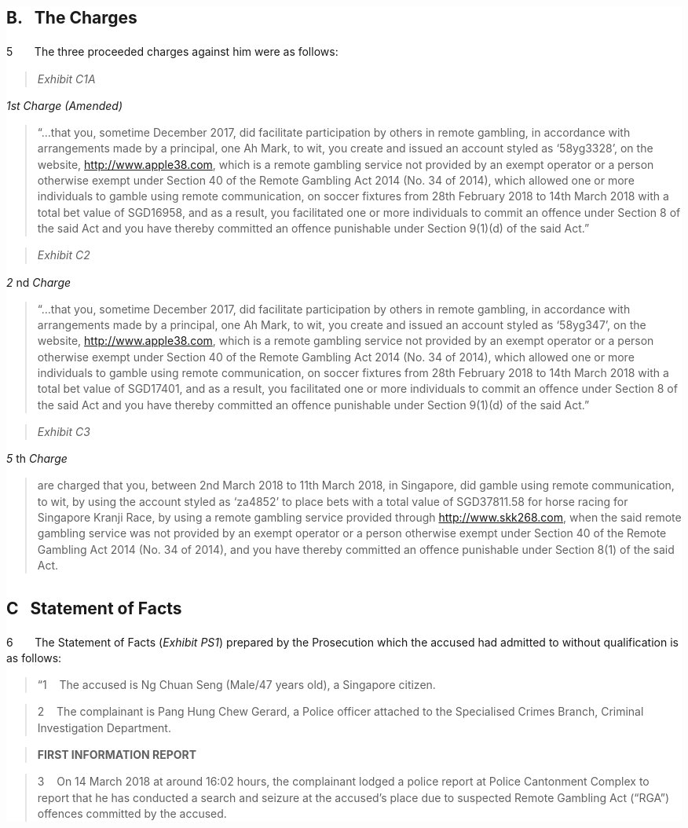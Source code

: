 ## B.   The Charges

5       The three proceeded charges against him were as follows:

> _Exhibit C1A_

_1st Charge (Amended)_

> “…that you, sometime December 2017, did facilitate participation by others in remote gambling, in accordance with arrangements made by a principal, one Ah Mark, to wit, you create and issued an account styled as ‘58yg3328’, on the website, http://www.apple38.com, which is a remote gambling service not provided by an exempt operator or a person otherwise exempt under Section 40 of the Remote Gambling Act 2014 (No. 34 of 2014), which allowed one or more individuals to gamble using remote communication, on soccer fixtures from 28th February 2018 to 14th March 2018 with a total bet value of SGD16958, and as a result, you facilitated one or more individuals to commit an offence under Section 8 of the said Act and you have thereby committed an offence punishable under Section 9(1)(d) of the said Act.”

> _Exhibit C2_

_2_ nd _Charge_

> “…that you, sometime December 2017, did facilitate participation by others in remote gambling, in accordance with arrangements made by a principal, one Ah Mark, to wit, you create and issued an account styled as ‘58yg347’, on the website, http://www.apple38.com, which is a remote gambling service not provided by an exempt operator or a person otherwise exempt under Section 40 of the Remote Gambling Act 2014 (No. 34 of 2014), which allowed one or more individuals to gamble using remote communication, on soccer fixtures from 28th February 2018 to 14th March 2018 with a total bet value of SGD17401, and as a result, you facilitated one or more individuals to commit an offence under Section 8 of the said Act and you have thereby committed an offence punishable under Section 9(1)(d) of the said Act.”

> _Exhibit C3_

_5_ th _Charge_

> are charged that you, between 2nd March 2018 to 11th March 2018, in Singapore, did gamble using remote communication, to wit, by using the account styled as ‘za4852’ to place bets with a total value of SGD37811.58 for horse racing for Singapore Kranji Race, by using a remote gambling service provided through http://www.skk268.com, when the said remote gambling service was not provided by an exempt operator or a person otherwise exempt under Section 40 of the Remote Gambling Act 2014 (No. 34 of 2014), and you have thereby committed an offence punishable under Section 8(1) of the said Act.

## C   Statement of Facts

6       The Statement of Facts (_Exhibit PS1_) prepared by the Prosecution which the accused had admitted to without qualification is as follows:

> “1    The accused is Ng Chuan Seng (Male/47 years old), a Singapore citizen.

> 2    The complainant is Pang Hung Chew Gerard, a Police officer attached to the Specialised Crimes Branch, Criminal Investigation Department.

> **FIRST INFORMATION REPORT**

> 3    On 14 March 2018 at around 16:02 hours, the complainant lodged a police report at Police Cantonment Complex to report that he has conducted a search and seizure at the accused’s place due to suspected Remote Gambling Act (“RGA”) offences committed by the accused.
